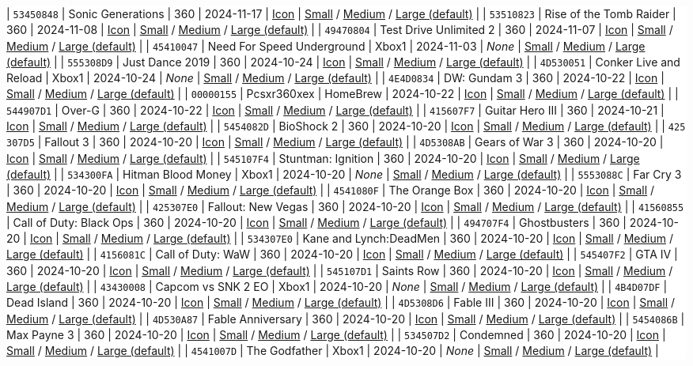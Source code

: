| `53450848` | Sonic Generations | 360 | 2024-11-17 | [Icon](Icons/53450848.png) | [Small](Covers/53450848/Small/) / [Medium](Covers/53450848/Medium/) / [Large (default)](Covers/53450848/Large/) |
| `53510823` | Rise of the Tomb Raider | 360 | 2024-11-08 | [Icon](Icons/53510823.png) | [Small](Covers/53510823/Small/) / [Medium](Covers/53510823/Medium/) / [Large (default)](Covers/53510823/Large/) |
| `49470804` | Test Drive Unlimited 2 | 360 | 2024-11-07 | [Icon](Icons/49470804.png) | [Small](Covers/49470804/Small/) / [Medium](Covers/49470804/Medium/) / [Large (default)](Covers/49470804/Large/) |
| `45410047` | Need For Speed Underground | Xbox1 | 2024-11-03 | _None_ | [Small](Covers/45410047/Small/) / [Medium](Covers/45410047/Medium/) / [Large (default)](Covers/45410047/Large/) |
| `555308D9` | Just Dance  2019 | 360 | 2024-10-24 | [Icon](Icons/555308D9.png) | [Small](Covers/555308D9/Small/) / [Medium](Covers/555308D9/Medium/) / [Large (default)](Covers/555308D9/Large/) |
| `4D530051` | Conker Live and Reload | Xbox1 | 2024-10-24 | _None_ | [Small](Covers/4D530051/Small/) / [Medium](Covers/4D530051/Medium/) / [Large (default)](Covers/4D530051/Large/) |
| `4E4D0834` | DW: Gundam 3 | 360 | 2024-10-22 | [Icon](Icons/4E4D0834.png) | [Small](Covers/4E4D0834/Small/) / [Medium](Covers/4E4D0834/Medium/) / [Large (default)](Covers/4E4D0834/Large/) |
| `00000155` | Pcsxr360xex | HomeBrew | 2024-10-22 | [Icon](Icons/00000155.png) | [Small](Covers/00000155/Small/) / [Medium](Covers/00000155/Medium/) / [Large (default)](Covers/00000155/Large/) |
| `544907D1` | Over-G | 360 | 2024-10-22 | [Icon](Icons/544907D1.png) | [Small](Covers/544907D1/Small/) / [Medium](Covers/544907D1/Medium/) / [Large (default)](Covers/544907D1/Large/) |
| `415607F7` | Guitar Hero III | 360 | 2024-10-21 | [Icon](Icons/415607F7.png) | [Small](Covers/415607F7/Small/) / [Medium](Covers/415607F7/Medium/) / [Large (default)](Covers/415607F7/Large/) |
| `5454082D` | BioShock 2 | 360 | 2024-10-20 | [Icon](Icons/5454082D.png) | [Small](Covers/5454082D/Small/) / [Medium](Covers/5454082D/Medium/) / [Large (default)](Covers/5454082D/Large/) |
| `425307D5` | Fallout 3 | 360 | 2024-10-20 | [Icon](Icons/425307D5.png) | [Small](Covers/425307D5/Small/) / [Medium](Covers/425307D5/Medium/) / [Large (default)](Covers/425307D5/Large/) |
| `4D5308AB` | Gears of War 3 | 360 | 2024-10-20 | [Icon](Icons/4D5308AB.png) | [Small](Covers/4D5308AB/Small/) / [Medium](Covers/4D5308AB/Medium/) / [Large (default)](Covers/4D5308AB/Large/) |
| `545107F4` | Stuntman: Ignition | 360 | 2024-10-20 | [Icon](Icons/545107F4.png) | [Small](Covers/545107F4/Small/) / [Medium](Covers/545107F4/Medium/) / [Large (default)](Covers/545107F4/Large/) |
| `534300FA` | Hitman Blood Money | Xbox1 | 2024-10-20 | _None_ | [Small](Covers/534300FA/Small/) / [Medium](Covers/534300FA/Medium/) / [Large (default)](Covers/534300FA/Large/) |
| `5553088C` | Far Cry 3 | 360 | 2024-10-20 | [Icon](Icons/5553088C.png) | [Small](Covers/5553088C/Small/) / [Medium](Covers/5553088C/Medium/) / [Large (default)](Covers/5553088C/Large/) |
| `4541080F` | The Orange Box | 360 | 2024-10-20 | [Icon](Icons/4541080F.png) | [Small](Covers/4541080F/Small/) / [Medium](Covers/4541080F/Medium/) / [Large (default)](Covers/4541080F/Large/) |
| `425307E0` | Fallout: New Vegas | 360 | 2024-10-20 | [Icon](Icons/425307E0.png) | [Small](Covers/425307E0/Small/) / [Medium](Covers/425307E0/Medium/) / [Large (default)](Covers/425307E0/Large/) |
| `41560855` | Call of Duty: Black Ops | 360 | 2024-10-20 | [Icon](Icons/41560855.png) | [Small](Covers/41560855/Small/) / [Medium](Covers/41560855/Medium/) / [Large (default)](Covers/41560855/Large/) |
| `494707F4` | Ghostbusters | 360 | 2024-10-20 | [Icon](Icons/494707F4.png) | [Small](Covers/494707F4/Small/) / [Medium](Covers/494707F4/Medium/) / [Large (default)](Covers/494707F4/Large/) |
| `534307E0` | Kane and Lynch:DeadMen | 360 | 2024-10-20 | [Icon](Icons/534307E0.png) | [Small](Covers/534307E0/Small/) / [Medium](Covers/534307E0/Medium/) / [Large (default)](Covers/534307E0/Large/) |
| `4156081C` | Call of Duty: WaW | 360 | 2024-10-20 | [Icon](Icons/4156081C.png) | [Small](Covers/4156081C/Small/) / [Medium](Covers/4156081C/Medium/) / [Large (default)](Covers/4156081C/Large/) |
| `545407F2` | GTA IV | 360 | 2024-10-20 | [Icon](Icons/545407F2.png) | [Small](Covers/545407F2/Small/) / [Medium](Covers/545407F2/Medium/) / [Large (default)](Covers/545407F2/Large/) |
| `545107D1` | Saints Row | 360 | 2024-10-20 | [Icon](Icons/545107D1.png) | [Small](Covers/545107D1/Small/) / [Medium](Covers/545107D1/Medium/) / [Large (default)](Covers/545107D1/Large/) |
| `43430008` | Capcom vs SNK 2 EO | Xbox1 | 2024-10-20 | _None_ | [Small](Covers/43430008/Small/) / [Medium](Covers/43430008/Medium/) / [Large (default)](Covers/43430008/Large/) |
| `4B4D07DF` | Dead Island | 360 | 2024-10-20 | [Icon](Icons/4B4D07DF.png) | [Small](Covers/4B4D07DF/Small/) / [Medium](Covers/4B4D07DF/Medium/) / [Large (default)](Covers/4B4D07DF/Large/) |
| `4D5308D6` | Fable III | 360 | 2024-10-20 | [Icon](Icons/4D5308D6.png) | [Small](Covers/4D5308D6/Small/) / [Medium](Covers/4D5308D6/Medium/) / [Large (default)](Covers/4D5308D6/Large/) |
| `4D530A87` | Fable Anniversary | 360 | 2024-10-20 | [Icon](Icons/4D530A87.png) | [Small](Covers/4D530A87/Small/) / [Medium](Covers/4D530A87/Medium/) / [Large (default)](Covers/4D530A87/Large/) |
| `5454086B` | Max Payne 3 | 360 | 2024-10-20 | [Icon](Icons/5454086B.png) | [Small](Covers/5454086B/Small/) / [Medium](Covers/5454086B/Medium/) / [Large (default)](Covers/5454086B/Large/) |
| `534507D2` | Condemned | 360 | 2024-10-20 | [Icon](Icons/534507D2.png) | [Small](Covers/534507D2/Small/) / [Medium](Covers/534507D2/Medium/) / [Large (default)](Covers/534507D2/Large/) |
| `4541007D` | The Godfather | Xbox1 | 2024-10-20 | _None_ | [Small](Covers/4541007D/Small/) / [Medium](Covers/4541007D/Medium/) / [Large (default)](Covers/4541007D/Large/) |
